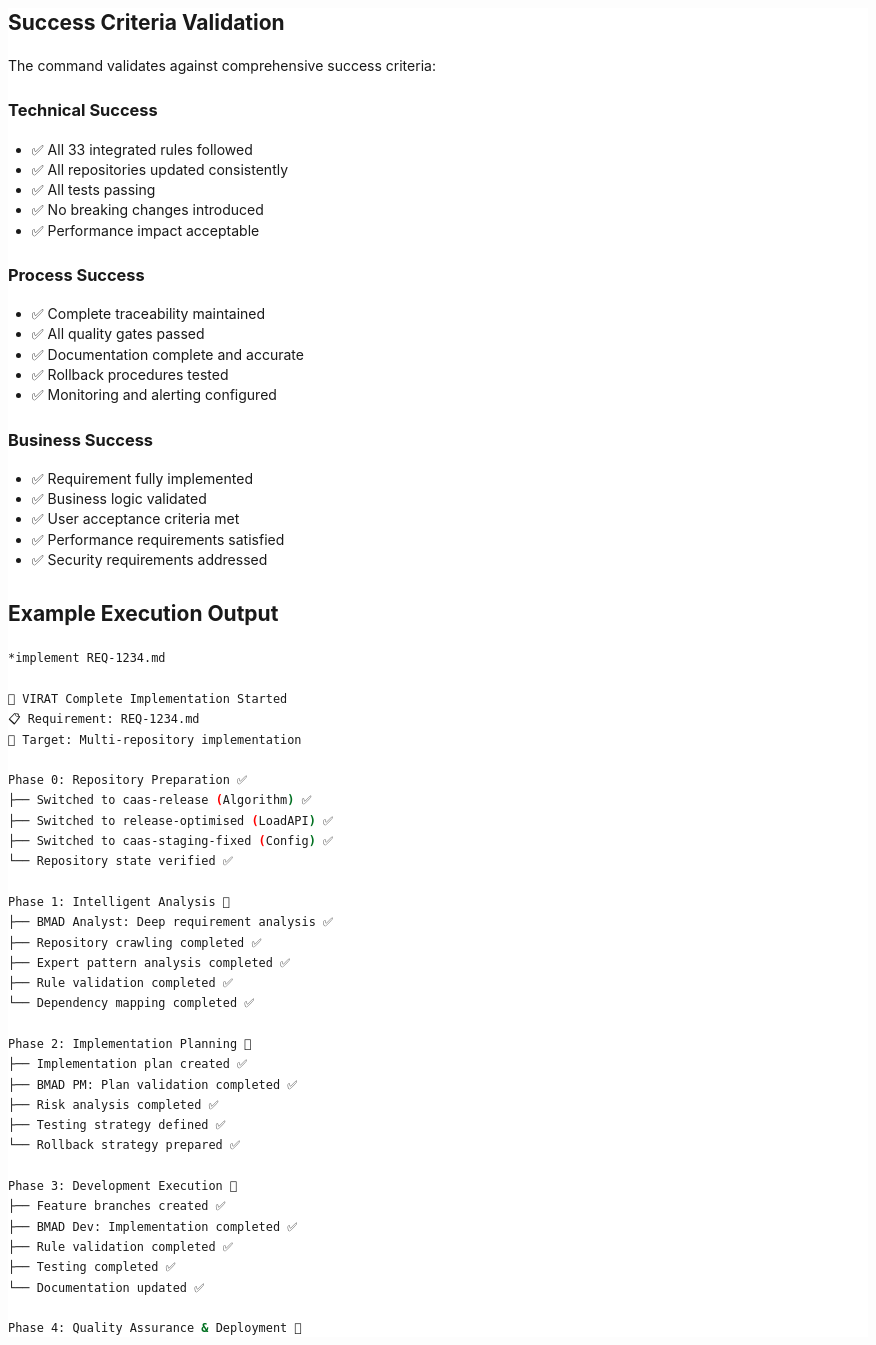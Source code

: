 ## Success Criteria Validation

The command validates against comprehensive success criteria:

### Technical Success
- ✅ All 33 integrated rules followed
- ✅ All repositories updated consistently
- ✅ All tests passing
- ✅ No breaking changes introduced
- ✅ Performance impact acceptable

### Process Success
- ✅ Complete traceability maintained
- ✅ All quality gates passed
- ✅ Documentation complete and accurate
- ✅ Rollback procedures tested
- ✅ Monitoring and alerting configured

### Business Success
- ✅ Requirement fully implemented
- ✅ Business logic validated
- ✅ User acceptance criteria met
- ✅ Performance requirements satisfied
- ✅ Security requirements addressed

## Example Execution Output

```bash
*implement REQ-1234.md

🚀 VIRAT Complete Implementation Started
📋 Requirement: REQ-1234.md
🎯 Target: Multi-repository implementation

Phase 0: Repository Preparation ✅
├── Switched to caas-release (Algorithm) ✅
├── Switched to release-optimised (LoadAPI) ✅
├── Switched to caas-staging-fixed (Config) ✅
└── Repository state verified ✅

Phase 1: Intelligent Analysis 🔄
├── BMAD Analyst: Deep requirement analysis ✅
├── Repository crawling completed ✅
├── Expert pattern analysis completed ✅
├── Rule validation completed ✅
└── Dependency mapping completed ✅

Phase 2: Implementation Planning 🔄
├── Implementation plan created ✅
├── BMAD PM: Plan validation completed ✅
├── Risk analysis completed ✅
├── Testing strategy defined ✅
└── Rollback strategy prepared ✅

Phase 3: Development Execution 🔄
├── Feature branches created ✅
├── BMAD Dev: Implementation completed ✅
├── Rule validation completed ✅
├── Testing completed ✅
└── Documentation updated ✅

Phase 4: Quality Assurance & Deployment 🔄
```